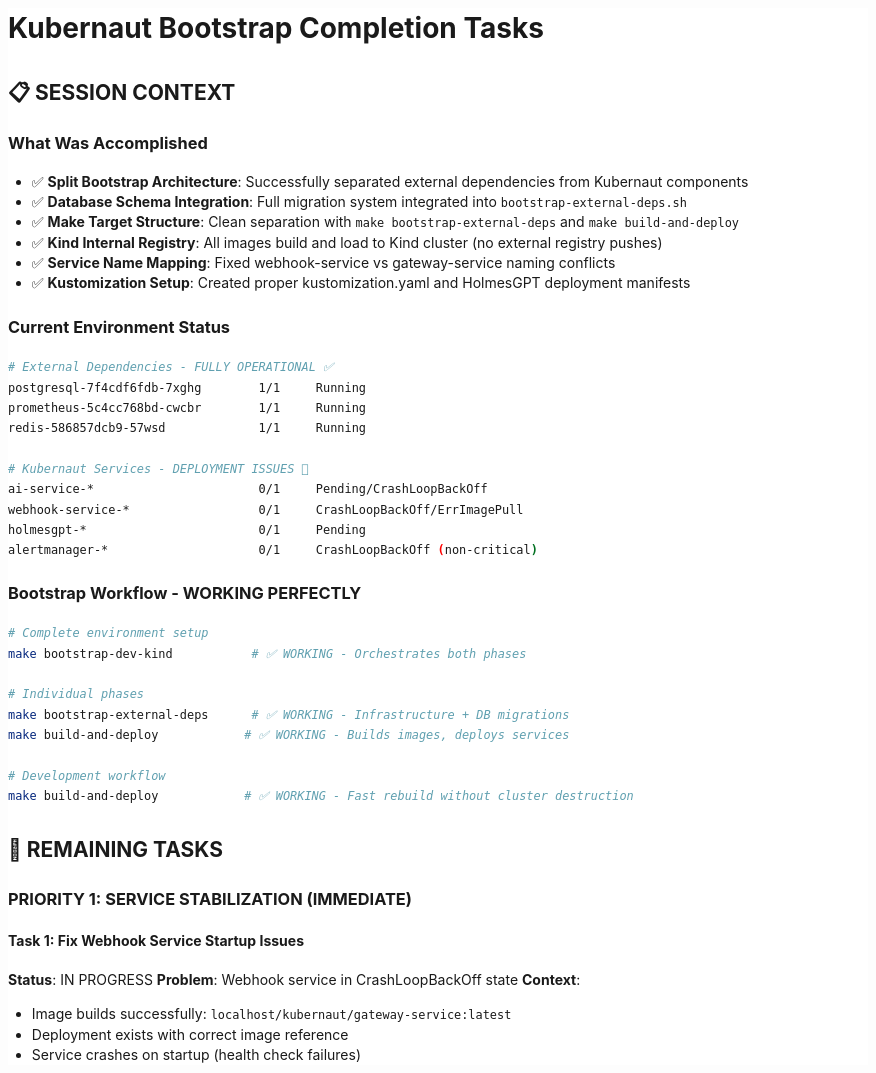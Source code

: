 # Kubernaut Bootstrap Completion Tasks

## 📋 **SESSION CONTEXT**

### **What Was Accomplished**
- ✅ **Split Bootstrap Architecture**: Successfully separated external dependencies from Kubernaut components
- ✅ **Database Schema Integration**: Full migration system integrated into `bootstrap-external-deps.sh`
- ✅ **Make Target Structure**: Clean separation with `make bootstrap-external-deps` and `make build-and-deploy`
- ✅ **Kind Internal Registry**: All images build and load to Kind cluster (no external registry pushes)
- ✅ **Service Name Mapping**: Fixed webhook-service vs gateway-service naming conflicts
- ✅ **Kustomization Setup**: Created proper kustomization.yaml and HolmesGPT deployment manifests

### **Current Environment Status**
```bash
# External Dependencies - FULLY OPERATIONAL ✅
postgresql-7f4cdf6fdb-7xghg        1/1     Running
prometheus-5c4cc768bd-cwcbr        1/1     Running
redis-586857dcb9-57wsd             1/1     Running

# Kubernaut Services - DEPLOYMENT ISSUES 🔄
ai-service-*                       0/1     Pending/CrashLoopBackOff
webhook-service-*                  0/1     CrashLoopBackOff/ErrImagePull
holmesgpt-*                        0/1     Pending
alertmanager-*                     0/1     CrashLoopBackOff (non-critical)
```

### **Bootstrap Workflow - WORKING PERFECTLY**
```bash
# Complete environment setup
make bootstrap-dev-kind           # ✅ WORKING - Orchestrates both phases

# Individual phases
make bootstrap-external-deps      # ✅ WORKING - Infrastructure + DB migrations
make build-and-deploy            # ✅ WORKING - Builds images, deploys services

# Development workflow
make build-and-deploy            # ✅ WORKING - Fast rebuild without cluster destruction
```

## 🎯 **REMAINING TASKS**

### **PRIORITY 1: SERVICE STABILIZATION (IMMEDIATE)**

#### **Task 1: Fix Webhook Service Startup Issues**
**Status**: IN PROGRESS
**Problem**: Webhook service in CrashLoopBackOff state
**Context**:
- Image builds successfully: `localhost/kubernaut/gateway-service:latest`
- Deployment exists with correct image reference
- Service crashes on startup (health check failures)
